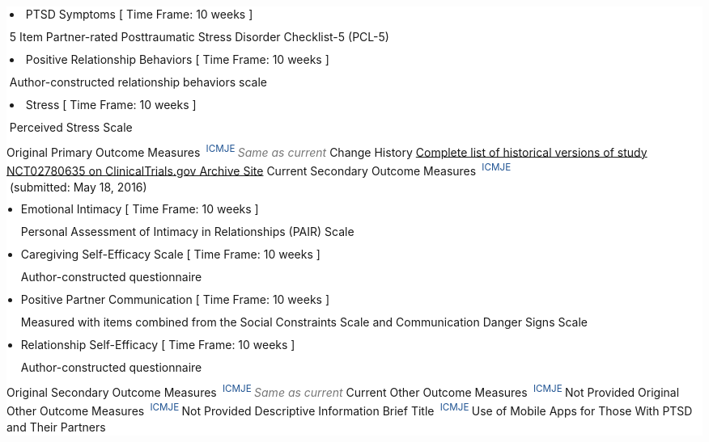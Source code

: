 <li style="margin:1ex 0.5ex">PTSD Symptoms [&nbsp;Time&nbsp;Frame:&nbsp;10 weeks&nbsp;]<div class="indent2" style="margin-top:1ex;">5 Item Partner-rated Posttraumatic Stress Disorder Checklist-5 (PCL-5)</div></li>
<li style="margin:1ex 0.5ex">Positive Relationship Behaviors [&nbsp;Time&nbsp;Frame:&nbsp;10 weeks&nbsp;]<div class="indent2" style="margin-top:1ex;">Author-constructed relationship behaviors scale</div></li>
<li style="margin:1ex 0.5ex">Stress [&nbsp;Time&nbsp;Frame:&nbsp;10 weeks&nbsp;]<div class="indent2" style="margin-top:1ex;">Perceived Stress Scale</div></li>
</ul>
</td>
          </tr>
        <tr>
      <th class="header3 banner_color rowHeader">Original Primary Outcome Measures&nbsp;<sup style="color:#205493"> ICMJE </sup> </th>
            <td class="body3 rowBody"><i style="color:#777777">Same as current</i></td>
          </tr>
        <tr>
      <th class="header3 banner_color rowHeader">Change History </th>
            <td class="body3 rowBody"><a href="/ct2/archive/NCT02780635" onclick="openNewWindow('/ct2/archive/NCT02780635'); return false;">Complete list of historical versions of study NCT02780635 on ClinicalTrials.gov Archive Site</a></td>
          </tr>
        <tr>
      <th class="header3 banner_color rowHeader">Current Secondary Outcome Measures&nbsp;<sup style="color:#205493"> ICMJE </sup> <br/>&nbsp;<span class="footer">(submitted:&nbsp;May 18, 2016)</span></th>
            <td class="body3 rowBody"><ul style="margin:0ex 1em; padding:0ex 0em">
<li style="margin:1ex 0.5ex">Emotional Intimacy [&nbsp;Time&nbsp;Frame:&nbsp;10 weeks&nbsp;]<div class="indent2" style="margin-top:1ex;">Personal Assessment of Intimacy in Relationships (PAIR) Scale</div></li>
<li style="margin:1ex 0.5ex">Caregiving Self-Efficacy Scale [&nbsp;Time&nbsp;Frame:&nbsp;10 weeks&nbsp;]<div class="indent2" style="margin-top:1ex;">Author-constructed questionnaire</div></li>
<li style="margin:1ex 0.5ex">Positive Partner Communication [&nbsp;Time&nbsp;Frame:&nbsp;10 weeks&nbsp;]<div class="indent2" style="margin-top:1ex;">Measured with items combined from the Social Constraints Scale and Communication Danger Signs Scale</div></li>
<li style="margin:1ex 0.5ex">Relationship Self-Efficacy [&nbsp;Time&nbsp;Frame:&nbsp;10 weeks&nbsp;]<div class="indent2" style="margin-top:1ex;">Author-constructed questionnaire</div></li>
</ul>
</td>
          </tr>
        <tr>
      <th class="header3 banner_color rowHeader">Original Secondary Outcome Measures&nbsp;<sup style="color:#205493"> ICMJE </sup> </th>
            <td class="body3 rowBody"><i style="color:#777777">Same as current</i></td>
          </tr>
        <tr>
      <th class="header3 banner_color rowHeader">Current Other Outcome Measures&nbsp;<sup style="color:#205493"> ICMJE </sup> </th>
            <td class="missing_color">Not Provided</td>
          </tr>
        <tr>
      <th class="header3 banner_color rowHeader">Original Other Outcome Measures&nbsp;<sup style="color:#205493"> ICMJE </sup> </th>
            <td class="missing_color">Not Provided</td>
          </tr>
    <tr>
      <thead>
        <th class="header2 banner_color sectionBanner" colspan="2">Descriptive Information</th>
      </thead>
    </tr>
        <tr>
      <th class="header3 banner_color rowHeader">Brief Title&nbsp;<sup style="color:#205493"> ICMJE </sup> </th>
            <td class="body3 rowBody">Use of <span class="hit_org">Mobile Apps for Those With PTSD and Their Partners</span></td>